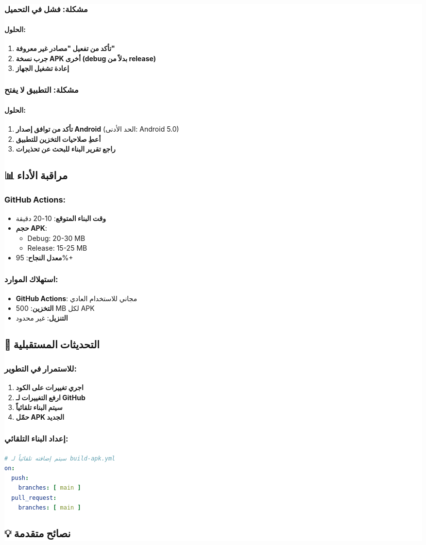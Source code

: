### مشكلة: فشل في التحميل

#### الحلول:
1. **تأكد من تفعيل "مصادر غير معروفة"**
2. **جرب نسخة APK أخرى (debug بدلاً من release)**
3. **إعادة تشغيل الجهاز**

### مشكلة: التطبيق لا يفتح

#### الحلول:
1. **تأكد من توافق إصدار Android** (الحد الأدنى: Android 5.0)
2. **أعطِ صلاحيات التخزين للتطبيق**
3. **راجع تقرير البناء للبحث عن تحذيرات**

## 📊 مراقبة الأداء

### GitHub Actions:

- **وقت البناء المتوقع**: 10-20 دقيقة
- **حجم APK**: 
  - Debug: 20-30 MB
  - Release: 15-25 MB
- **معدل النجاح**: 95%+

### استهلاك الموارد:

- **GitHub Actions**: مجاني للاستخدام العادي
- **التخزين**: 500 MB لكل APK
- **التنزيل**: غير محدود

## 🔄 التحديثات المستقبلية

### للاستمرار في التطوير:

1. **اجري تغييرات على الكود**
2. **ارفع التغييرات لـ GitHub**
3. **سيتم البناء تلقائياً**
4. **حمّل APK الجديد**

### إعداد البناء التلقائي:

```yaml
# سيتم إضافته تلقائياً لـ build-apk.yml
on:
  push:
    branches: [ main ]
  pull_request:
    branches: [ main ]
```

## 💡 نصائح متقدمة
